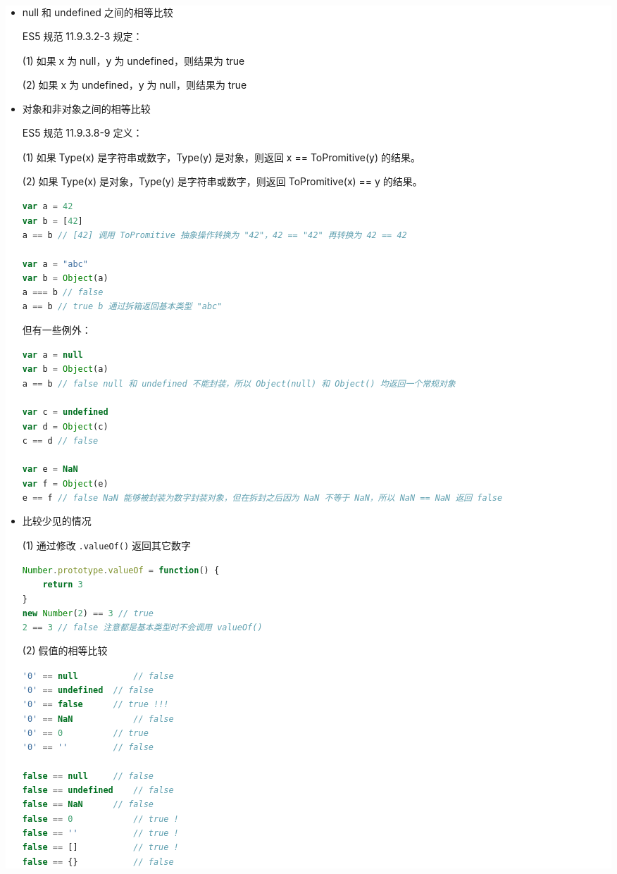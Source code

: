   - null 和 undefined 之间的相等比较

    ES5 规范 11.9.3.2-3 规定：

    (1) 如果 x 为 null，y 为 undefined，则结果为 true

    (2) 如果 x 为 undefined，y 为 null，则结果为 true

  - 对象和非对象之间的相等比较

    ES5 规范 11.9.3.8-9 定义：

    (1) 如果 Type(x) 是字符串或数字，Type(y) 是对象，则返回 x == ToPromitive(y) 的结果。

    (2) 如果 Type(x) 是对象，Type(y) 是字符串或数字，则返回 ToPromitive(x) == y 的结果。

    ```js
    var a = 42
    var b = [42]
    a == b // [42] 调用 ToPromitive 抽象操作转换为 "42"，42 == "42" 再转换为 42 == 42
    
    var a = "abc"
    var b = Object(a)
    a === b // false
    a == b // true b 通过拆箱返回基本类型 "abc"
    ```

    但有一些例外：

    ```js
    var a = null
    var b = Object(a)
    a == b // false null 和 undefined 不能封装，所以 Object(null) 和 Object() 均返回一个常规对象
    
    var c = undefined
    var d = Object(c)
    c == d // false
    
    var e = NaN
    var f = Object(e)
    e == f // false NaN 能够被封装为数字封装对象，但在拆封之后因为 NaN 不等于 NaN，所以 NaN == NaN 返回 false
    ```

- 比较少见的情况

  (1) 通过修改 `.valueOf()` 返回其它数字

  ```js
  Number.prototype.valueOf = function() {
      return 3
  }
  new Number(2) == 3 // true
  2 == 3 // false 注意都是基本类型时不会调用 valueOf()
  ```

  (2) 假值的相等比较

  ```js
  '0' == null			// false
  '0' == undefined	// false
  '0' == false		// true !!!
  '0' == NaN			// false
  '0' == 0			// true
  '0' == ''			// false
  
  false == null		// false
  false == undefined	// false
  false == NaN		// false
  false == 0			// true !
  false == ''			// true !
  false == []			// true !
  false == {}			// false
  ```